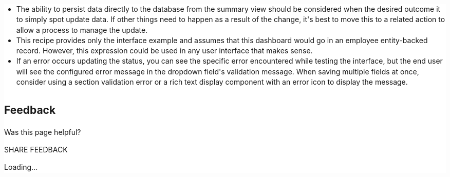 -   The ability to persist data directly to the database from the summary view should be considered when the desired outcome it to simply spot update data. If other things need to happen as a result of the change, it's best to move this to a related action to allow a process to manage the update.
-   This recipe provides only the interface example and assumes that this dashboard would go in an employee entity-backed record. However, this expression could be used in any user interface that makes sense.
-   If an error occurs updating the status, you can see the specific error encountered while testing the interface, but the end user will see the configured error message in the dropdown field's validation message. When saving multiple fields at once, consider using a section validation error or a rich text display component with an error icon to display the message.

## Feedback

Was this page helpful?

SHARE FEEDBACK

Loading...
